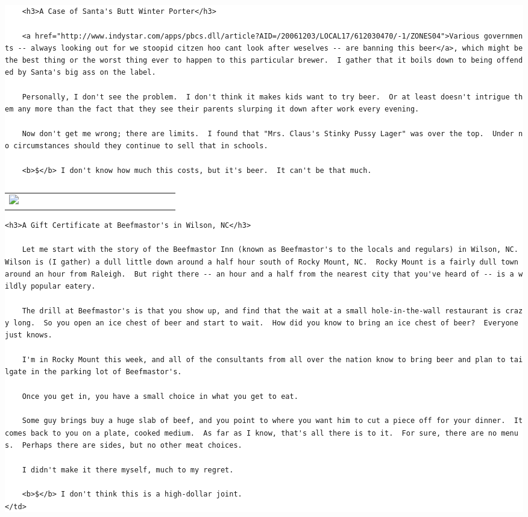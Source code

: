 		<h3>A Case of Santa's Butt Winter Porter</h3>
		
		<a href="http://www.indystar.com/apps/pbcs.dll/article?AID=/20061203/LOCAL17/612030470/-1/ZONES04">Various governments -- always looking out for we stoopid citzen hoo cant look after weselves -- are banning this beer</a>, which might be the best thing or the worst thing ever to happen to this particular brewer.  I gather that it boils down to being offended by Santa's big ass on the label.
		
		Personally, I don't see the problem.  I don't think it makes kids want to try beer.  Or at least doesn't intrigue them any more than the fact that they see their parents slurping it down after work every evening.
		
		Now don't get me wrong; there are limits.  I found that "Mrs. Claus's Stinky Pussy Lager" was over the top.  Under no circumstances should they continue to sell that in schools.
		
		<b>$</b> I don't know how much this costs, but it's beer.  It can't be that much.
</tr>
<tr>
	<td colspan="2">
		<table cellpadding="2" align="left"><tr><td width="250" ><img src="http://theskinnyonbenny.com/img/xmas/06/beefmastor.jpg"></td><td width="5" rowspan="2"><spacer type="block" width="5" height="1"></td></tr></table>
		
		<h3>A Gift Certificate at Beefmastor's in Wilson, NC</h3>
		
		Let me start with the story of the Beefmastor Inn (known as Beefmastor's to the locals and regulars) in Wilson, NC.  Wilson is (I gather) a dull little down around a half hour south of Rocky Mount, NC.  Rocky Mount is a fairly dull town around an hour from Raleigh.  But right there -- an hour and a half from the nearest city that you've heard of -- is a wildly popular eatery.
		
		The drill at Beefmastor's is that you show up, and find that the wait at a small hole-in-the-wall restaurant is crazy long.  So you open an ice chest of beer and start to wait.  How did you know to bring an ice chest of beer?  Everyone just knows.
		
		I'm in Rocky Mount this week, and all of the consultants from all over the nation know to bring beer and plan to tailgate in the parking lot of Beefmastor's.
		
		Once you get in, you have a small choice in what you get to eat.
		
		Some guy brings buy a huge slab of beef, and you point to where you want him to cut a piece off for your dinner.  It comes back to you on a plate, cooked medium.  As far as I know, that's all there is to it.  For sure, there are no menus.  Perhaps there are sides, but no other meat choices.
		
		I didn't make it there myself, much to my regret.
		
		<b>$</b> I don't think this is a high-dollar joint.
	</td>
</tr>

</table>


